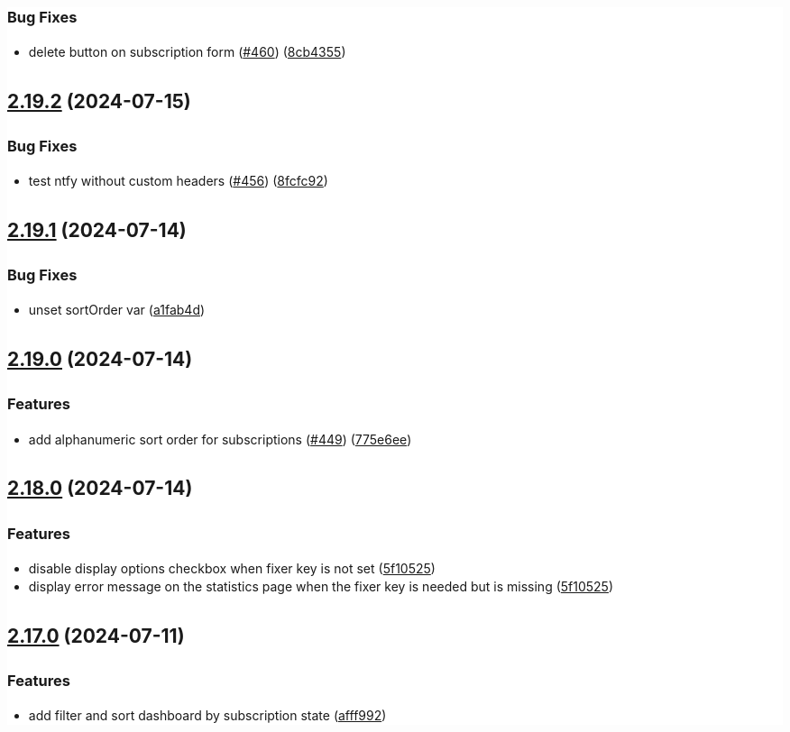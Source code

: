 
### Bug Fixes

* delete button on subscription form ([#460](https://github.com/ellite/Wallos/issues/460)) ([8cb4355](https://github.com/ellite/Wallos/commit/8cb43553fd2d3328fe9b1f7c5986e040071844c0))

## [2.19.2](https://github.com/ellite/Wallos/compare/v2.19.1...v2.19.2) (2024-07-15)


### Bug Fixes

* test ntfy without custom headers ([#456](https://github.com/ellite/Wallos/issues/456)) ([8fcfc92](https://github.com/ellite/Wallos/commit/8fcfc9264726ec1ded81ca2c51daa65ae9f4e7d8))

## [2.19.1](https://github.com/ellite/Wallos/compare/v2.19.0...v2.19.1) (2024-07-14)


### Bug Fixes

* unset sortOrder var ([a1fab4d](https://github.com/ellite/Wallos/commit/a1fab4dd1067f80054a2c52710edb859dba47127))

## [2.19.0](https://github.com/ellite/Wallos/compare/v2.18.0...v2.19.0) (2024-07-14)


### Features

* add alphanumeric sort order for subscriptions ([#449](https://github.com/ellite/Wallos/issues/449)) ([775e6ee](https://github.com/ellite/Wallos/commit/775e6ee39457edef420d5c36fb310a75fd47bff6))

## [2.18.0](https://github.com/ellite/Wallos/compare/v2.17.0...v2.18.0) (2024-07-14)


### Features

* disable display options checkbox when fixer key is not set ([5f10525](https://github.com/ellite/Wallos/commit/5f1052584b5ece93ebdcb5bce32210e2643a9f26))
* display error message on the statistics page when the fixer key is needed but is missing ([5f10525](https://github.com/ellite/Wallos/commit/5f1052584b5ece93ebdcb5bce32210e2643a9f26))

## [2.17.0](https://github.com/ellite/Wallos/compare/v2.16.1...v2.17.0) (2024-07-11)


### Features

* add filter and sort dashboard by subscription state ([afff992](https://github.com/ellite/Wallos/commit/afff992878287fdc51229297c455d1f69216c36e))
